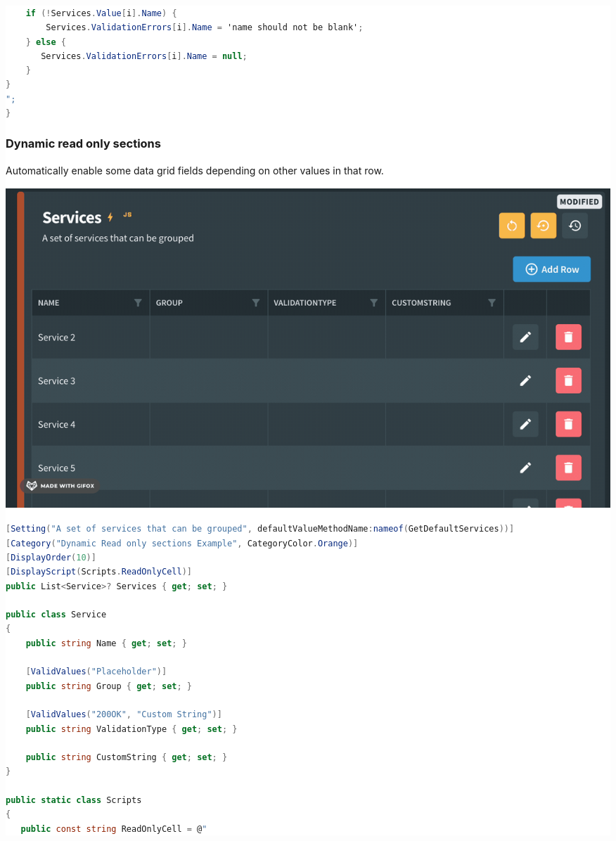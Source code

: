 ```csharp
    if (!Services.Value[i].Name) {
        Services.ValidationErrors[i].Name = 'name should not be blank';
    } else {
       Services.ValidationErrors[i].Name = null;
    }
}
";
}
```

### Dynamic read only sections

Automatically enable some data grid fields depending on other values in that row.

![dropdown_makes_column_readable](./img/dropdown_makes_column_readable.png)

```csharp
[Setting("A set of services that can be grouped", defaultValueMethodName:nameof(GetDefaultServices))]
[Category("Dynamic Read only sections Example", CategoryColor.Orange)]
[DisplayOrder(10)]
[DisplayScript(Scripts.ReadOnlyCell)]
public List<Service>? Services { get; set; }

public class Service
{
    public string Name { get; set; }
    
    [ValidValues("Placeholder")]
    public string Group { get; set; }
    
    [ValidValues("200OK", "Custom String")]
    public string ValidationType { get; set; }
    
    public string CustomString { get; set; }
}

public static class Scripts
{
   public const string ReadOnlyCell = @"

```